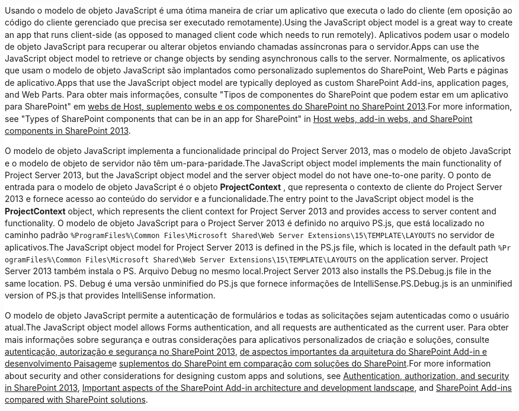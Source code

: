 <span data-ttu-id="8585f-109">Usando o modelo de objeto JavaScript é uma ótima maneira de criar um aplicativo que executa o lado do cliente (em oposição ao código do cliente gerenciado que precisa ser executado remotamente).</span><span class="sxs-lookup"><span data-stu-id="8585f-109">Using the JavaScript object model is a great way to create an app that runs client-side (as opposed to managed client code which needs to run remotely).</span></span> <span data-ttu-id="8585f-110">Aplicativos podem usar o modelo de objeto JavaScript para recuperar ou alterar objetos enviando chamadas assíncronas para o servidor.</span><span class="sxs-lookup"><span data-stu-id="8585f-110">Apps can use the JavaScript object model to retrieve or change objects by sending asynchronous calls to the server.</span></span> <span data-ttu-id="8585f-111">Normalmente, os aplicativos que usam o modelo de objeto JavaScript são implantados como personalizado suplementos do SharePoint, Web Parts e páginas de aplicativo.</span><span class="sxs-lookup"><span data-stu-id="8585f-111">Apps that use the JavaScript object model are typically deployed as custom SharePoint Add-ins, application pages, and Web Parts.</span></span> <span data-ttu-id="8585f-112">Para obter mais informações, consulte "Tipos de componentes do SharePoint que podem estar em um aplicativo para SharePoint" em [webs de Host, suplemento webs e os componentes do SharePoint no SharePoint 2013](http://msdn.microsoft.com/library/b791cdf5-8aa2-47fa-bc4c-aee437354759%28Office.15%29.aspx).</span><span class="sxs-lookup"><span data-stu-id="8585f-112">For more information, see "Types of SharePoint components that can be in an app for SharePoint" in [Host webs, add-in webs, and SharePoint components in SharePoint 2013](http://msdn.microsoft.com/library/b791cdf5-8aa2-47fa-bc4c-aee437354759%28Office.15%29.aspx).</span></span>
  
<span data-ttu-id="8585f-113">O modelo de objeto JavaScript implementa a funcionalidade principal do Project Server 2013, mas o modelo de objeto JavaScript e o modelo de objeto de servidor não têm um-para-paridade.</span><span class="sxs-lookup"><span data-stu-id="8585f-113">The JavaScript object model implements the main functionality of Project Server 2013, but the JavaScript object model and the server object model do not have one-to-one parity.</span></span> <span data-ttu-id="8585f-114">O ponto de entrada para o modelo de objeto JavaScript é o objeto **ProjectContext** , que representa o contexto de cliente do Project Server 2013 e fornece acesso ao conteúdo do servidor e a funcionalidade.</span><span class="sxs-lookup"><span data-stu-id="8585f-114">The entry point to the JavaScript object model is the **ProjectContext** object, which represents the client context for Project Server 2013 and provides access to server content and functionality.</span></span> <span data-ttu-id="8585f-115">O modelo de objeto JavaScript para o Project Server 2013 é definido no arquivo PS.js, que está localizado no caminho padrão `%ProgramFiles%\Common Files\Microsoft Shared\Web Server Extensions\15\TEMPLATE\LAYOUTS` no servidor de aplicativos.</span><span class="sxs-lookup"><span data-stu-id="8585f-115">The JavaScript object model for Project Server 2013 is defined in the PS.js file, which is located in the default path  `%ProgramFiles%\Common Files\Microsoft Shared\Web Server Extensions\15\TEMPLATE\LAYOUTS` on the application server.</span></span> <span data-ttu-id="8585f-116">Project Server 2013 também instala o PS. Arquivo Debug no mesmo local.</span><span class="sxs-lookup"><span data-stu-id="8585f-116">Project Server 2013 also installs the PS.Debug.js file in the same location.</span></span> <span data-ttu-id="8585f-117">PS. Debug é uma versão unminified do PS.js que fornece informações de IntelliSense.</span><span class="sxs-lookup"><span data-stu-id="8585f-117">PS.Debug.js is an unminified version of PS.js that provides IntelliSense information.</span></span> 
  
<span data-ttu-id="8585f-118">O modelo de objeto JavaScript permite a autenticação de formulários e todas as solicitações sejam autenticadas como o usuário atual.</span><span class="sxs-lookup"><span data-stu-id="8585f-118">The JavaScript object model allows Forms authentication, and all requests are authenticated as the current user.</span></span> <span data-ttu-id="8585f-119">Para obter mais informações sobre segurança e outras considerações para aplicativos personalizados de criação e soluções, consulte [autenticação, autorização e segurança no SharePoint 2013](http://msdn.microsoft.com/library/8734790c-eb75-4d78-9604-7cc23b33b693%28Office.15%29.aspx), [de aspectos importantes da arquitetura do SharePoint Add-in e desenvolvimento Paisagem](http://msdn.microsoft.com/library/ae96572b-8f06-4fd3-854f-fc312f7f2d88%28Office.15%29.aspx)e [suplementos do SharePoint em comparação com soluções do SharePoint](http://msdn.microsoft.com/library/0e9efadb-aaf2-4c0d-afd5-d6cf25c4e7a8%28Office.15%29.aspx).</span><span class="sxs-lookup"><span data-stu-id="8585f-119">For more information about security and other considerations for designing custom apps and solutions, see [Authentication, authorization, and security in SharePoint 2013](http://msdn.microsoft.com/library/8734790c-eb75-4d78-9604-7cc23b33b693%28Office.15%29.aspx), [Important aspects of the SharePoint Add-in architecture and development landscape](http://msdn.microsoft.com/library/ae96572b-8f06-4fd3-854f-fc312f7f2d88%28Office.15%29.aspx), and [SharePoint Add-ins compared with SharePoint solutions](http://msdn.microsoft.com/library/0e9efadb-aaf2-4c0d-afd5-d6cf25c4e7a8%28Office.15%29.aspx).</span></span>
  